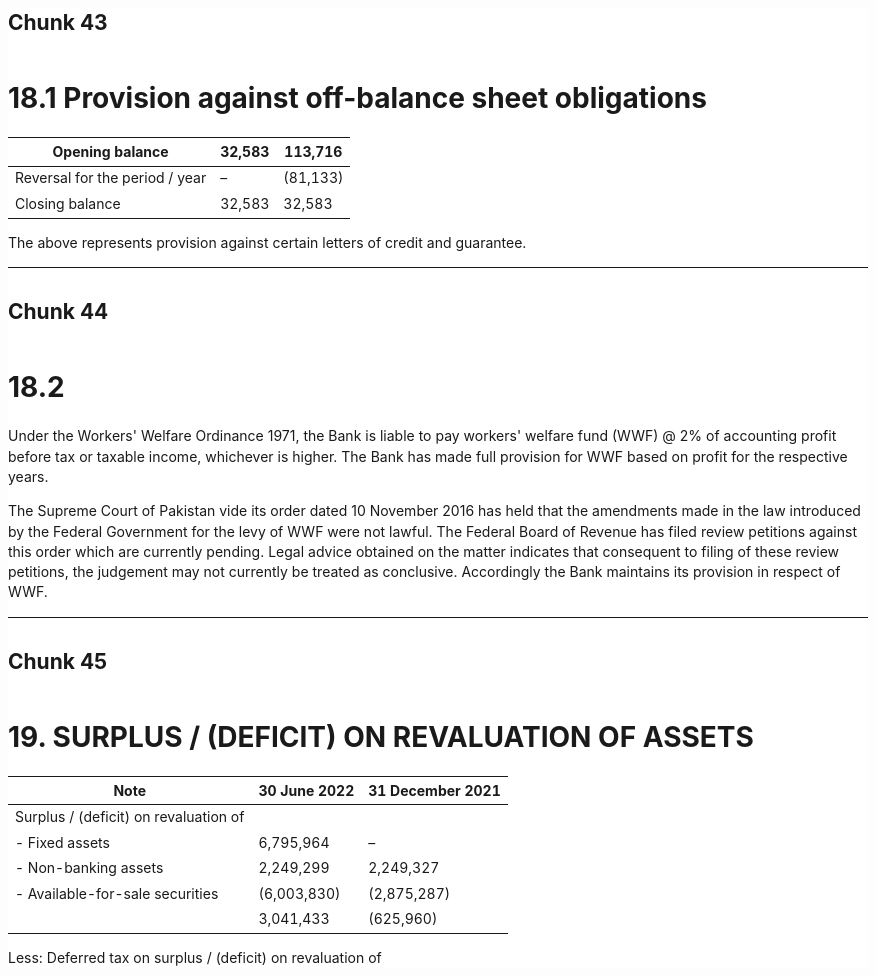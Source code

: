 
## Chunk 43

# 18.1 Provision against off-balance sheet obligations

| Opening balance                | 32,583 | 113,716  |
| ------------------------------ | ------ | -------- |
| Reversal for the period / year | –      | (81,133) |
| Closing balance                | 32,583 | 32,583   |

The above represents provision against certain letters of credit and guarantee.

---

## Chunk 44

# 18.2

Under the Workers' Welfare Ordinance 1971, the Bank is liable to pay workers' welfare fund (WWF) @ 2% of accounting profit before tax or taxable income, whichever is higher. The Bank has made full provision for WWF based on profit for the respective years.

The Supreme Court of Pakistan vide its order dated 10 November 2016 has held that the amendments made in the law introduced by the Federal Government for the levy of WWF were not lawful. The Federal Board of Revenue has filed review petitions against this order which are currently pending. Legal advice obtained on the matter indicates that consequent to filing of these review petitions, the judgement may not currently be treated as conclusive. Accordingly the Bank maintains its provision in respect of WWF.

---

## Chunk 45

# 19. SURPLUS / (DEFICIT) ON REVALUATION OF ASSETS

| Note                                  | 30 June 2022 | 31 December 2021 |
| ------------------------------------- | ------------ | ---------------- |
| Surplus / (deficit) on revaluation of |              |                  |
| - Fixed assets                        | 6,795,964    | –                |
| - Non-banking assets                  | 2,249,299    | 2,249,327        |
| - Available-for-sale securities       | (6,003,830)  | (2,875,287)      |
|                                       | 3,041,433    | (625,960)        |

Less: Deferred tax on surplus / (deficit) on revaluation of
